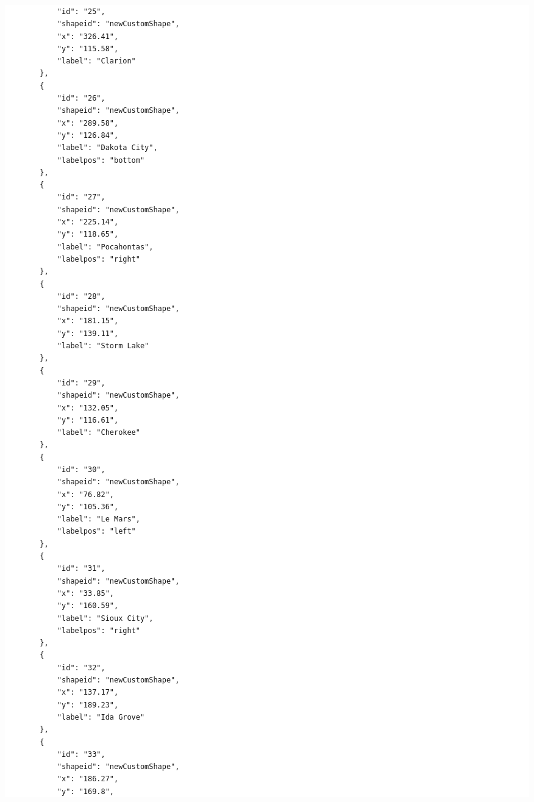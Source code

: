                 "id": "25",
                "shapeid": "newCustomShape",
                "x": "326.41",
                "y": "115.58",
                "label": "Clarion"
            },
            {
                "id": "26",
                "shapeid": "newCustomShape",
                "x": "289.58",
                "y": "126.84",
                "label": "Dakota City",
                "labelpos": "bottom"
            },
            {
                "id": "27",
                "shapeid": "newCustomShape",
                "x": "225.14",
                "y": "118.65",
                "label": "Pocahontas",
                "labelpos": "right"
            },
            {
                "id": "28",
                "shapeid": "newCustomShape",
                "x": "181.15",
                "y": "139.11",
                "label": "Storm Lake"
            },
            {
                "id": "29",
                "shapeid": "newCustomShape",
                "x": "132.05",
                "y": "116.61",
                "label": "Cherokee"
            },
            {
                "id": "30",
                "shapeid": "newCustomShape",
                "x": "76.82",
                "y": "105.36",
                "label": "Le Mars",
                "labelpos": "left"
            },
            {
                "id": "31",
                "shapeid": "newCustomShape",
                "x": "33.85",
                "y": "160.59",
                "label": "Sioux City",
                "labelpos": "right"
            },
            {
                "id": "32",
                "shapeid": "newCustomShape",
                "x": "137.17",
                "y": "189.23",
                "label": "Ida Grove"
            },
            {
                "id": "33",
                "shapeid": "newCustomShape",
                "x": "186.27",
                "y": "169.8",